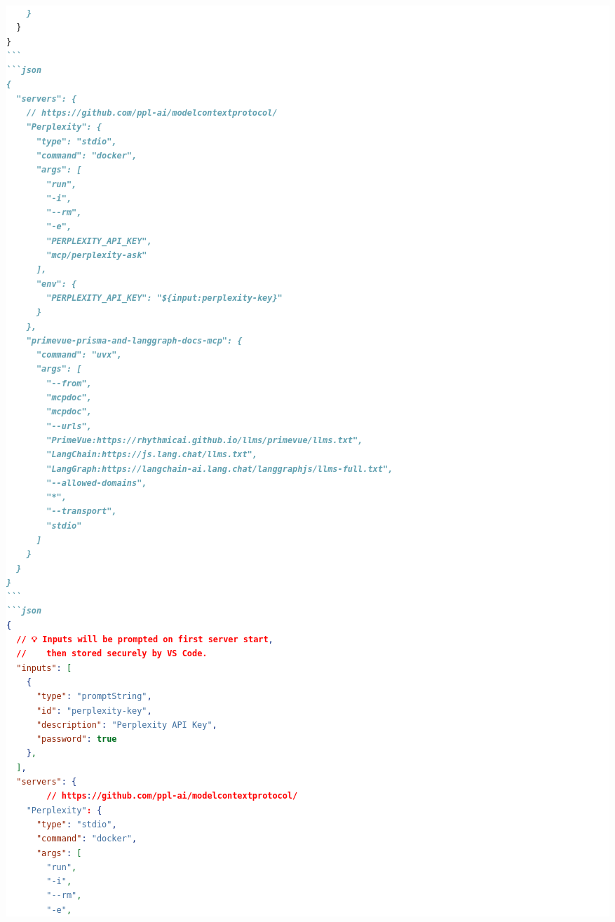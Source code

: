````md magic-move
    }
  }
}
```
```json
{
  "servers": {
    // https://github.com/ppl-ai/modelcontextprotocol/
    "Perplexity": {
      "type": "stdio",
      "command": "docker",
      "args": [
        "run",
        "-i",
        "--rm",
        "-e",
        "PERPLEXITY_API_KEY",
        "mcp/perplexity-ask"
      ],
      "env": {
        "PERPLEXITY_API_KEY": "${input:perplexity-key}"
      }
    },
    "primevue-prisma-and-langgraph-docs-mcp": {
      "command": "uvx",
      "args": [
        "--from",
        "mcpdoc",
        "mcpdoc",
        "--urls",
        "PrimeVue:https://rhythmicai.github.io/llms/primevue/llms.txt",
        "LangChain:https://js.lang.chat/llms.txt",
        "LangGraph:https://langchain-ai.lang.chat/langgraphjs/llms-full.txt",
        "--allowed-domains",
        "*",
        "--transport",
        "stdio"
      ]
    }
  }
}
```
```json
{
  // 💡 Inputs will be prompted on first server start,
  //    then stored securely by VS Code.
  "inputs": [
    {
      "type": "promptString",
      "id": "perplexity-key",
      "description": "Perplexity API Key",
      "password": true
    },
  ],
  "servers": {
        // https://github.com/ppl-ai/modelcontextprotocol/
    "Perplexity": {
      "type": "stdio",
      "command": "docker",
      "args": [
        "run",
        "-i",
        "--rm",
        "-e",
````